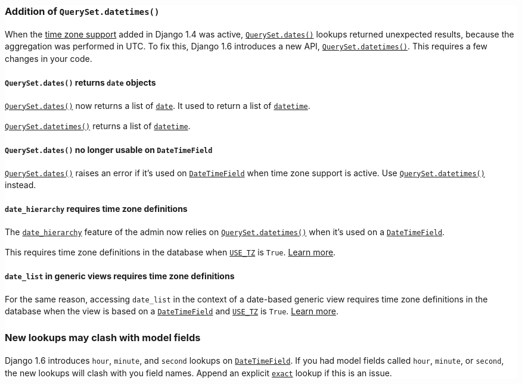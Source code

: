 ### Addition of `QuerySet.datetimes()`

When the [time zone support](../topics/i18n/timezones.md) added in Django 1.4
was active, [`QuerySet.dates()`](../ref/models/querysets.md#django.db.models.query.QuerySet.dates)
lookups returned unexpected results, because the aggregation was performed in
UTC. To fix this, Django 1.6 introduces a new API, [`QuerySet.datetimes()`](../ref/models/querysets.md#django.db.models.query.QuerySet.datetimes). This requires a few changes in
your code.

#### `QuerySet.dates()` returns `date` objects

[`QuerySet.dates()`](../ref/models/querysets.md#django.db.models.query.QuerySet.dates) now returns a
list of [`date`](https://docs.python.org/3/library/datetime.html#datetime.date). It used to return a list of
[`datetime`](https://docs.python.org/3/library/datetime.html#datetime.datetime).

[`QuerySet.datetimes()`](../ref/models/querysets.md#django.db.models.query.QuerySet.datetimes)
returns a list of [`datetime`](https://docs.python.org/3/library/datetime.html#datetime.datetime).

#### `QuerySet.dates()` no longer usable on `DateTimeField`

[`QuerySet.dates()`](../ref/models/querysets.md#django.db.models.query.QuerySet.dates) raises an
error if it’s used on [`DateTimeField`](../ref/models/fields.md#django.db.models.DateTimeField) when time
zone support is active. Use [`QuerySet.datetimes()`](../ref/models/querysets.md#django.db.models.query.QuerySet.datetimes) instead.

#### `date_hierarchy` requires time zone definitions

The [`date_hierarchy`](../ref/contrib/admin/index.md#django.contrib.admin.ModelAdmin.date_hierarchy) feature of the
admin now relies on [`QuerySet.datetimes()`](../ref/models/querysets.md#django.db.models.query.QuerySet.datetimes) when it’s used on a
[`DateTimeField`](../ref/models/fields.md#django.db.models.DateTimeField).

This requires time zone definitions in the database when [`USE_TZ`](../ref/settings.md#std-setting-USE_TZ) is
`True`. [Learn more](../ref/models/querysets.md#database-time-zone-definitions).

#### `date_list` in generic views requires time zone definitions

For the same reason, accessing `date_list` in the context of a date-based
generic view requires time zone definitions in the database when the view is
based on a [`DateTimeField`](../ref/models/fields.md#django.db.models.DateTimeField) and [`USE_TZ`](../ref/settings.md#std-setting-USE_TZ) is
`True`. [Learn more](../ref/models/querysets.md#database-time-zone-definitions).

### New lookups may clash with model fields

Django 1.6 introduces `hour`, `minute`, and `second` lookups on
[`DateTimeField`](../ref/models/fields.md#django.db.models.DateTimeField). If you had model fields called
`hour`, `minute`, or `second`, the new lookups will clash with you field
names. Append an explicit [`exact`](../ref/models/querysets.md#std-fieldlookup-exact) lookup if this is an issue.

